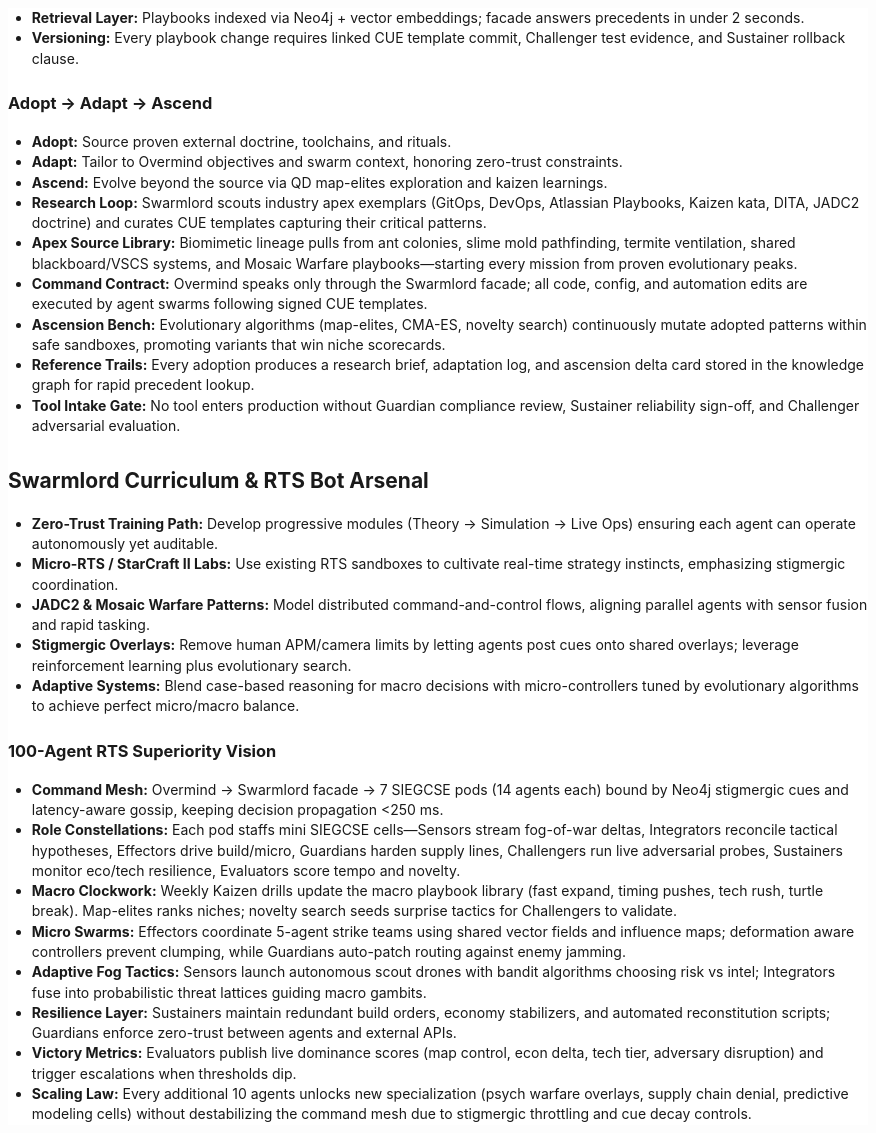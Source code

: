 - **Retrieval Layer:** Playbooks indexed via Neo4j + vector embeddings; facade answers precedents in under 2 seconds.
- **Versioning:** Every playbook change requires linked CUE template commit, Challenger test evidence, and Sustainer rollback clause.

### Adopt → Adapt → Ascend

- **Adopt:** Source proven external doctrine, toolchains, and rituals.
- **Adapt:** Tailor to Overmind objectives and swarm context, honoring zero-trust constraints.
- **Ascend:** Evolve beyond the source via QD map-elites exploration and kaizen learnings.
- **Research Loop:** Swarmlord scouts industry apex exemplars (GitOps, DevOps, Atlassian Playbooks, Kaizen kata, DITA, JADC2 doctrine) and curates CUE templates capturing their critical patterns.
- **Apex Source Library:** Biomimetic lineage pulls from ant colonies, slime mold pathfinding, termite ventilation, shared blackboard/VSCS systems, and Mosaic Warfare playbooks—starting every mission from proven evolutionary peaks.
- **Command Contract:** Overmind speaks only through the Swarmlord facade; all code, config, and automation edits are executed by agent swarms following signed CUE templates.
- **Ascension Bench:** Evolutionary algorithms (map-elites, CMA-ES, novelty search) continuously mutate adopted patterns within safe sandboxes, promoting variants that win niche scorecards.
- **Reference Trails:** Every adoption produces a research brief, adaptation log, and ascension delta card stored in the knowledge graph for rapid precedent lookup.
- **Tool Intake Gate:** No tool enters production without Guardian compliance review, Sustainer reliability sign-off, and Challenger adversarial evaluation.

## Swarmlord Curriculum & RTS Bot Arsenal

- **Zero-Trust Training Path:** Develop progressive modules (Theory → Simulation → Live Ops) ensuring each agent can operate autonomously yet auditable.
- **Micro-RTS / StarCraft II Labs:** Use existing RTS sandboxes to cultivate real-time strategy instincts, emphasizing stigmergic coordination.
- **JADC2 & Mosaic Warfare Patterns:** Model distributed command-and-control flows, aligning parallel agents with sensor fusion and rapid tasking.
- **Stigmergic Overlays:** Remove human APM/camera limits by letting agents post cues onto shared overlays; leverage reinforcement learning plus evolutionary search.
- **Adaptive Systems:** Blend case-based reasoning for macro decisions with micro-controllers tuned by evolutionary algorithms to achieve perfect micro/macro balance.

### 100-Agent RTS Superiority Vision

- **Command Mesh:** Overmind → Swarmlord facade → 7 SIEGCSE pods (14 agents each) bound by Neo4j stigmergic cues and latency-aware gossip, keeping decision propagation <250 ms.
- **Role Constellations:** Each pod staffs mini SIEGCSE cells—Sensors stream fog-of-war deltas, Integrators reconcile tactical hypotheses, Effectors drive build/micro, Guardians harden supply lines, Challengers run live adversarial probes, Sustainers monitor eco/tech resilience, Evaluators score tempo and novelty.
- **Macro Clockwork:** Weekly Kaizen drills update the macro playbook library (fast expand, timing pushes, tech rush, turtle break). Map-elites ranks niches; novelty search seeds surprise tactics for Challengers to validate.
- **Micro Swarms:** Effectors coordinate 5-agent strike teams using shared vector fields and influence maps; deformation aware controllers prevent clumping, while Guardians auto-patch routing against enemy jamming.
- **Adaptive Fog Tactics:** Sensors launch autonomous scout drones with bandit algorithms choosing risk vs intel; Integrators fuse into probabilistic threat lattices guiding macro gambits.
- **Resilience Layer:** Sustainers maintain redundant build orders, economy stabilizers, and automated reconstitution scripts; Guardians enforce zero-trust between agents and external APIs.
- **Victory Metrics:** Evaluators publish live dominance scores (map control, econ delta, tech tier, adversary disruption) and trigger escalations when thresholds dip.
- **Scaling Law:** Every additional 10 agents unlocks new specialization (psych warfare overlays, supply chain denial, predictive modeling cells) without destabilizing the command mesh due to stigmergic throttling and cue decay controls.
